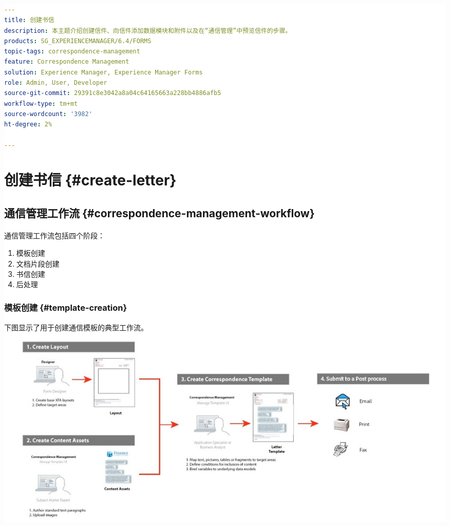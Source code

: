 ```yaml
---
title: 创建书信
description: 本主题介绍创建信件、向信件添加数据模块和附件以及在“通信管理”中预览信件的步骤。
products: SG_EXPERIENCEMANAGER/6.4/FORMS
topic-tags: correspondence-management
feature: Correspondence Management
solution: Experience Manager, Experience Manager Forms
role: Admin, User, Developer
source-git-commit: 29391c8e3042a8a04c64165663a228bb4886afb5
workflow-type: tm+mt
source-wordcount: '3982'
ht-degree: 2%

---
```


# 创建书信 {#create-letter}

## 通信管理工作流 {#correspondence-management-workflow}

通信管理工作流包括四个阶段：

1. 模板创建
1. 文档片段创建
1. 书信创建
1. 后处理

### 模板创建 {#template-creation}

下图显示了用于创建通信模板的典型工作流。

![用于创建通信模板的工作流](assets/01.png)
